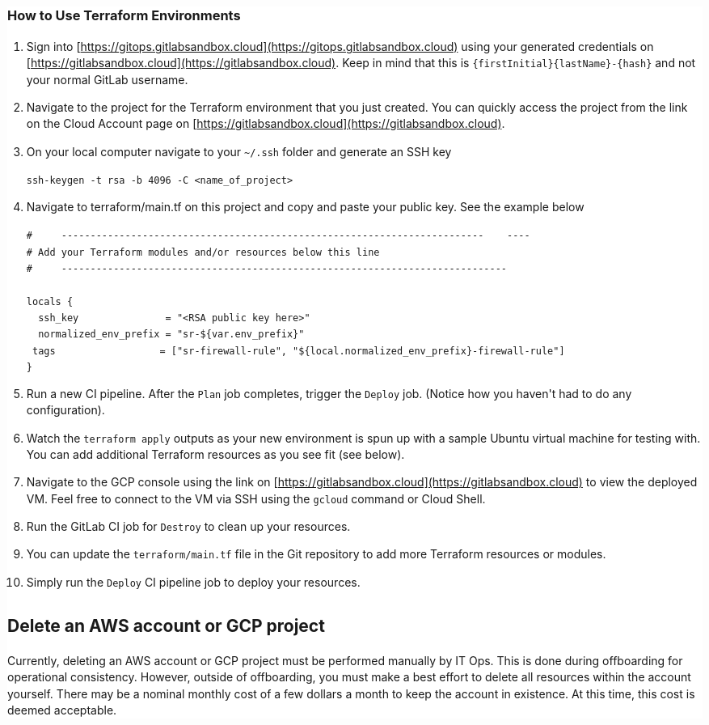 ### How to Use Terraform Environments

1. Sign into [https://gitops.gitlabsandbox.cloud](https://gitops.gitlabsandbox.cloud) using your generated credentials on [https://gitlabsandbox.cloud](https://gitlabsandbox.cloud). Keep in mind that this is `{firstInitial}{lastName}-{hash}` and not your normal GitLab username.
1. Navigate to the project for the Terraform environment that you just created. You can quickly access the project from the link on the Cloud Account page on [https://gitlabsandbox.cloud](https://gitlabsandbox.cloud).
1. On your local computer navigate to your `~/.ssh` folder and generate an SSH key

    ```shell
    ssh-keygen -t rsa -b 4096 -C <name_of_project>
     ```

1. Navigate to terraform/main.tf on this project and copy and paste your public key. See the example below

    ```shell
    #     -------------------------------------------------------------------------    ----
    # Add your Terraform modules and/or resources below this line
    #     -----------------------------------------------------------------------------

    locals {
      ssh_key               = "<RSA public key here>"
      normalized_env_prefix = "sr-${var.env_prefix}"
     tags                  = ["sr-firewall-rule", "${local.normalized_env_prefix}-firewall-rule"]
    }
    ```

1. Run a new CI pipeline. After the `Plan` job completes, trigger the `Deploy` job. (Notice how you haven't had to do any configuration).
1. Watch the `terraform apply` outputs as your new environment is spun up with a sample Ubuntu virtual machine for testing with. You can add additional Terraform resources as you see fit (see below).
1. Navigate to the GCP console using the link on [https://gitlabsandbox.cloud](https://gitlabsandbox.cloud) to view the deployed VM. Feel free to connect to the VM via SSH using the `gcloud` command or Cloud Shell.
1. Run the GitLab CI job for `Destroy` to clean up your resources.
1. You can update the `terraform/main.tf` file in the Git repository to add more Terraform resources or modules.
1. Simply run the `Deploy` CI pipeline job to deploy your resources.

## Delete an AWS account or GCP project

Currently, deleting an AWS account or GCP project must be performed manually by IT Ops. This is done during offboarding for operational consistency. However, outside of offboarding, you must make a best effort to delete all resources within the account yourself. There may be a nominal monthly cost of a few dollars a month to keep the account in existence. At this time, this cost is deemed acceptable.
